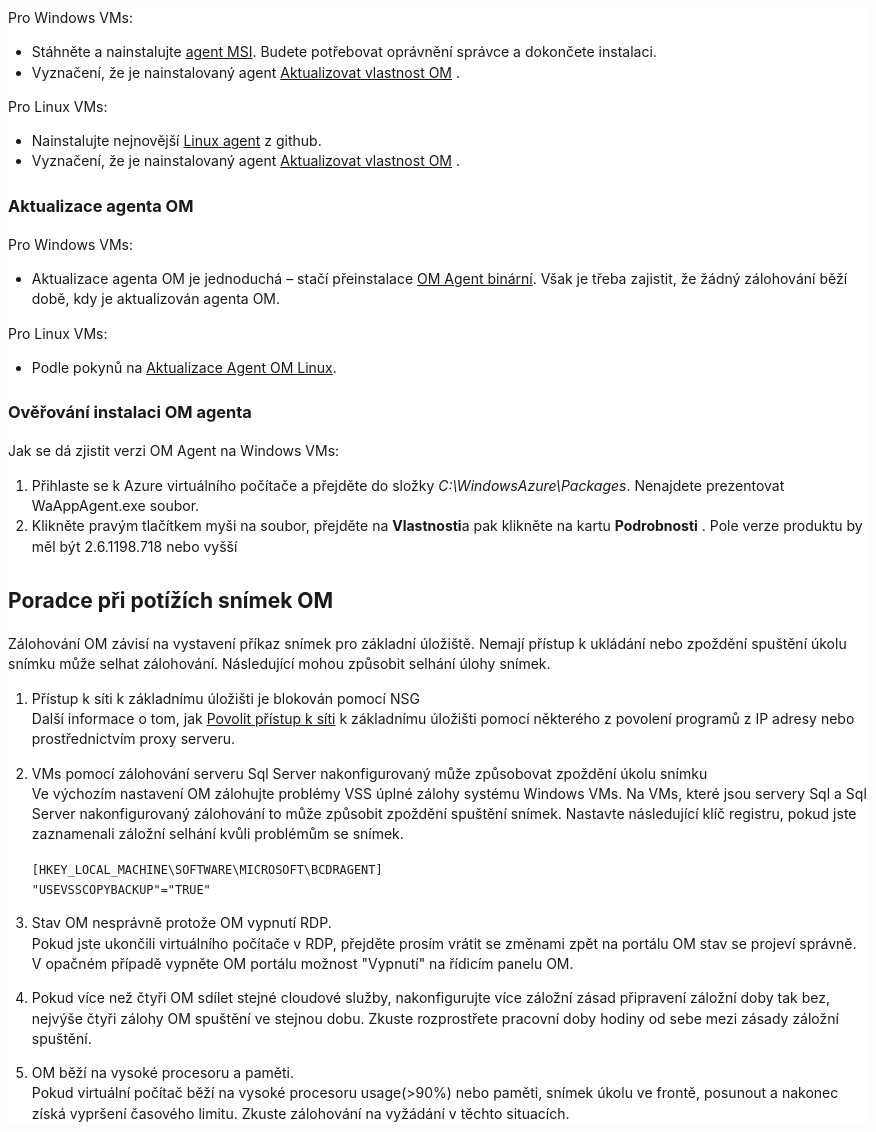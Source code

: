 Pro Windows VMs:

- Stáhněte a nainstalujte [agent MSI](http://go.microsoft.com/fwlink/?LinkID=394789&clcid=0x409). Budete potřebovat oprávnění správce a dokončete instalaci.
- Vyznačení, že je nainstalovaný agent [Aktualizovat vlastnost OM](http://blogs.msdn.com/b/mast/archive/2014/04/08/install-the-vm-agent-on-an-existing-azure-vm.aspx) .

Pro Linux VMs:

- Nainstalujte nejnovější [Linux agent](https://github.com/Azure/WALinuxAgent) z github.
- Vyznačení, že je nainstalovaný agent [Aktualizovat vlastnost OM](http://blogs.msdn.com/b/mast/archive/2014/04/08/install-the-vm-agent-on-an-existing-azure-vm.aspx) .


### <a name="updating-the-vm-agent"></a>Aktualizace agenta OM
Pro Windows VMs:

- Aktualizace agenta OM je jednoduchá – stačí přeinstalace [OM Agent binární](http://go.microsoft.com/fwlink/?LinkID=394789&clcid=0x409). Však je třeba zajistit, že žádný zálohování běží době, kdy je aktualizován agenta OM.

Pro Linux VMs:

- Podle pokynů na [Aktualizace Agent OM Linux](../virtual-machines/virtual-machines-linux-update-agent.md).


### <a name="validating-vm-agent-installation"></a>Ověřování instalaci OM agenta
Jak se dá zjistit verzi OM Agent na Windows VMs:

1. Přihlaste se k Azure virtuálního počítače a přejděte do složky *C:\WindowsAzure\Packages*. Nenajdete prezentovat WaAppAgent.exe soubor.
2. Klikněte pravým tlačítkem myši na soubor, přejděte na **Vlastnosti**a pak klikněte na kartu **Podrobnosti** . Pole verze produktu by měl být 2.6.1198.718 nebo vyšší

## <a name="troubleshoot-vm-snapshot-issues"></a>Poradce při potížích snímek OM
Zálohování OM závisí na vystavení příkaz snímek pro základní úložiště. Nemají přístup k ukládání nebo zpoždění spuštění úkolu snímku může selhat zálohování. Následující mohou způsobit selhání úlohy snímek.

1. Přístup k síti k základnímu úložišti je blokován pomocí NSG<br>
   Další informace o tom, jak [Povolit přístup k síti](backup-azure-vms-prepare.md#2-network-connectivity) k základnímu úložišti pomocí některého z povolení programů z IP adresy nebo prostřednictvím proxy serveru.
2.  VMs pomocí zálohování serveru Sql Server nakonfigurovaný může způsobovat zpoždění úkolu snímku <br>
    Ve výchozím nastavení OM zálohujte problémy VSS úplné zálohy systému Windows VMs. Na VMs, které jsou servery Sql a Sql Server nakonfigurovaný zálohování to může způsobit zpoždění spuštění snímek. Nastavte následující klíč registru, pokud jste zaznamenali záložní selhání kvůli problémům se snímek.

    ```
    [HKEY_LOCAL_MACHINE\SOFTWARE\MICROSOFT\BCDRAGENT]
    "USEVSSCOPYBACKUP"="TRUE"
    ```
3.  Stav OM nesprávně protože OM vypnutí RDP.  <br>
    Pokud jste ukončili virtuálního počítače v RDP, přejděte prosím vrátit se změnami zpět na portálu OM stav se projeví správně. V opačném případě vypněte OM portálu možnost "Vypnutí" na řídicím panelu OM.
4.  Pokud více než čtyři OM sdílet stejné cloudové služby, nakonfigurujte více záložní zásad připravení záložní doby tak bez, nejvýše čtyři zálohy OM spuštění ve stejnou dobu. Zkuste rozprostřete pracovní doby hodiny od sebe mezi zásady záložní spuštění. 
5.  OM běží na vysoké procesoru a paměti.<br>
    Pokud virtuální počítač běží na vysoké procesoru usage(>90%) nebo paměti, snímek úkolu ve frontě, posunout a nakonec získá vypršení časového limitu. Zkuste zálohování na vyžádání v těchto situacích.
